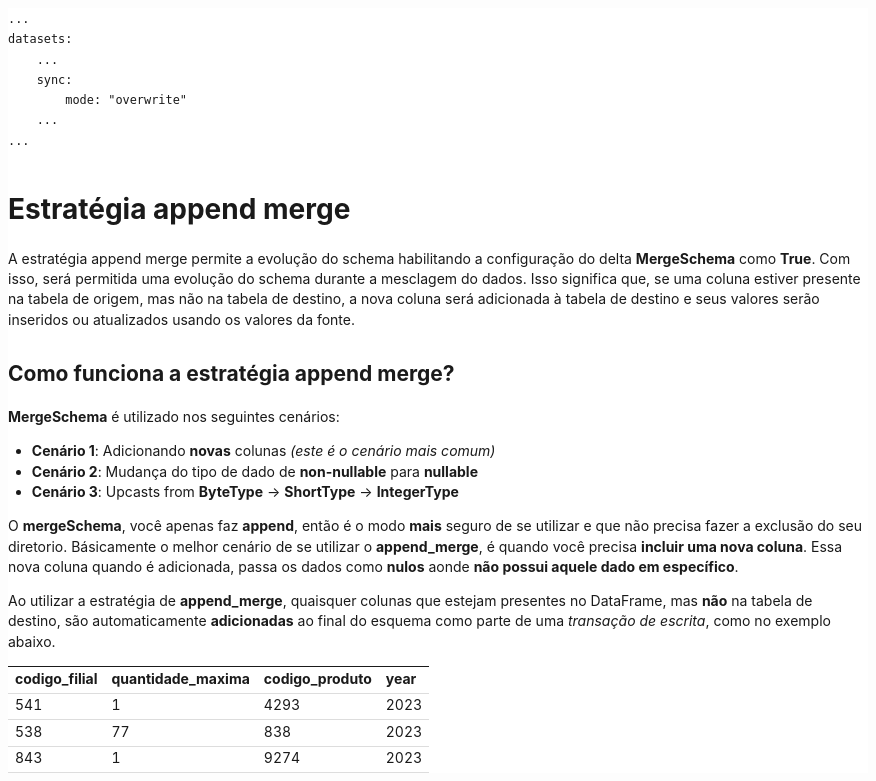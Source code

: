 ```
...
datasets:
	...
	sync:
		mode: "overwrite"
	...
...

```

# Estratégia append merge

A estratégia append merge permite a evolução do schema habilitando a configuração do delta **MergeSchema** como **True**. Com isso, será permitida uma evolução do schema durante a mesclagem do dados. Isso significa que, se uma coluna estiver presente na tabela de origem, mas não na tabela de destino, a nova coluna será adicionada à tabela de destino e seus valores serão inseridos ou atualizados usando os valores da fonte.


## Como funciona a estratégia append merge?

**MergeSchema** é utilizado nos seguintes cenários:

- **Cenário 1**: Adicionando **novas** colunas *(este é o cenário mais comum)*
- **Cenário 2**: Mudança do tipo de dado de **non-nullable** para **nullable**
- **Cenário 3**: Upcasts from **ByteType** -> **ShortType** -> **IntegerType**

O **mergeSchema**, você apenas faz **append**, então é o modo **mais** seguro de se utilizar e que não precisa fazer a exclusão do seu diretorio. Básicamente o melhor cenário de se utilizar o **append_merge**, é quando você precisa **incluir uma nova coluna**. Essa nova coluna quando é adicionada, passa os dados como **nulos** aonde **não possui aquele dado em específico**. 

Ao utilizar a estratégia de **append_merge**, quaisquer colunas que estejam presentes no DataFrame, mas **não** na tabela de destino, são automaticamente **adicionadas** ao final do esquema como parte de uma *transação de escrita*, como no exemplo abaixo.

<table style="border-collapse: collapse; width: 100%;">
    <tr style="border-bottom: 1px solid #ddd; text-align: left; padding: 8px; font-weight: bold;">
        <td>codigo_filial</td>
        <td>quantidade_maxima</td>
        <td>codigo_produto</td>
        <td>year</td>
    </tr>
    <tr style="border-bottom: 1px solid #ddd; text-align: left; padding: 8px;">
        <td>541</td>
        <td>1</td>
        <td>4293</td>
        <td>2023</td>
    </tr>
    <tr style="border-bottom: 1px solid #ddd; text-align: left; padding: 8px;">
        <td>538</td>
        <td>77</td>
        <td>838</td>
        <td>2023</td>
    </tr>
    <tr style="border-bottom: 1px solid #ddd; text-align: left; padding: 8px;">
        <td>843</td>
        <td>1</td>
        <td>9274</td>
        <td>2023</td>
    </tr>
</table>
